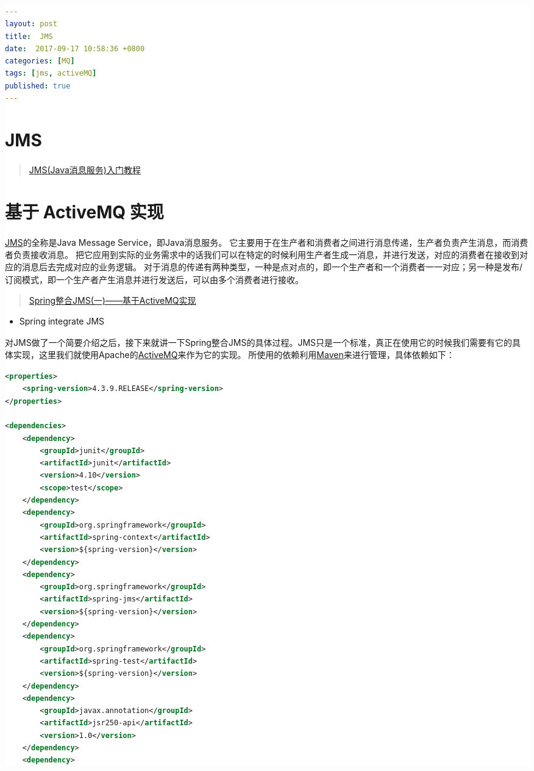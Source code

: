 ```yaml
---
layout: post
title:  JMS
date:  2017-09-17 10:58:36 +0800
categories: [MQ]
tags: [jms, activeMQ]
published: true
---
```



# JMS

> [JMS(Java消息服务)入门教程](http://www.cnblogs.com/chenpi/p/5559349.html)

# 基于 ActiveMQ 实现
 
[JMS](http://www.oracle.com/technetwork/java/jms/index.html)的全称是Java Message Service，即Java消息服务。
它主要用于在生产者和消费者之间进行消息传递，生产者负责产生消息，而消费者负责接收消息。
把它应用到实际的业务需求中的话我们可以在特定的时候利用生产者生成一消息，并进行发送，对应的消费者在接收到对应的消息后去完成对应的业务逻辑。
对于消息的传递有两种类型，一种是点对点的，即一个生产者和一个消费者一一对应；另一种是发布/订阅模式，即一个生产者产生消息并进行发送后，可以由多个消费者进行接收。
 
> [Spring整合JMS(一)——基于ActiveMQ实现](http://elim.iteye.com/blog/1893038)


- Spring integrate JMS

对JMS做了一个简要介绍之后，接下来就讲一下Spring整合JMS的具体过程。JMS只是一个标准，真正在使用它的时候我们需要有它的具体实现，这里我们就使用Apache的[ActiveMQ](http://activemq.apache.org/)来作为它的实现。
所使用的依赖利用[Maven](http://blog.csdn.net/xyang81/article/details/51487939)来进行管理，具体依赖如下：

```xml
<properties>
    <spring-version>4.3.9.RELEASE</spring-version>
</properties>

<dependencies>
    <dependency>
        <groupId>junit</groupId>
        <artifactId>junit</artifactId>
        <version>4.10</version>
        <scope>test</scope>
    </dependency>
    <dependency>
        <groupId>org.springframework</groupId>
        <artifactId>spring-context</artifactId>
        <version>${spring-version}</version>
    </dependency>
    <dependency>
        <groupId>org.springframework</groupId>
        <artifactId>spring-jms</artifactId>
        <version>${spring-version}</version>
    </dependency>
    <dependency>
        <groupId>org.springframework</groupId>
        <artifactId>spring-test</artifactId>
        <version>${spring-version}</version>
    </dependency>
    <dependency>
        <groupId>javax.annotation</groupId>
        <artifactId>jsr250-api</artifactId>
        <version>1.0</version>
    </dependency>
    <dependency>
```